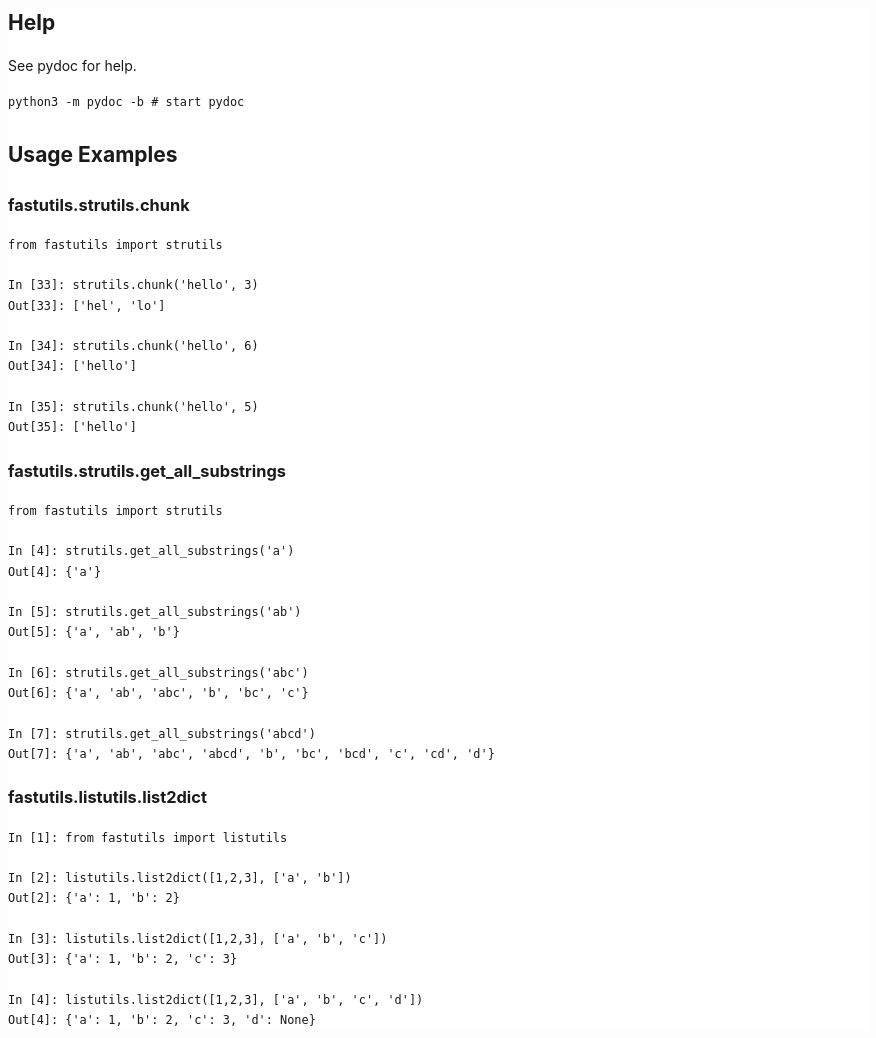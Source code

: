 ## Help

See pydoc for help.

```
python3 -m pydoc -b # start pydoc
```

## Usage Examples

### fastutils.strutils.chunk

```
from fastutils import strutils

In [33]: strutils.chunk('hello', 3)
Out[33]: ['hel', 'lo']

In [34]: strutils.chunk('hello', 6)
Out[34]: ['hello']

In [35]: strutils.chunk('hello', 5)
Out[35]: ['hello']
```

### fastutils.strutils.get_all_substrings

```
from fastutils import strutils

In [4]: strutils.get_all_substrings('a')
Out[4]: {'a'}

In [5]: strutils.get_all_substrings('ab')
Out[5]: {'a', 'ab', 'b'}

In [6]: strutils.get_all_substrings('abc')
Out[6]: {'a', 'ab', 'abc', 'b', 'bc', 'c'}

In [7]: strutils.get_all_substrings('abcd')
Out[7]: {'a', 'ab', 'abc', 'abcd', 'b', 'bc', 'bcd', 'c', 'cd', 'd'}
```

### fastutils.listutils.list2dict

```
In [1]: from fastutils import listutils

In [2]: listutils.list2dict([1,2,3], ['a', 'b'])
Out[2]: {'a': 1, 'b': 2}

In [3]: listutils.list2dict([1,2,3], ['a', 'b', 'c'])
Out[3]: {'a': 1, 'b': 2, 'c': 3}

In [4]: listutils.list2dict([1,2,3], ['a', 'b', 'c', 'd'])
Out[4]: {'a': 1, 'b': 2, 'c': 3, 'd': None}
```
